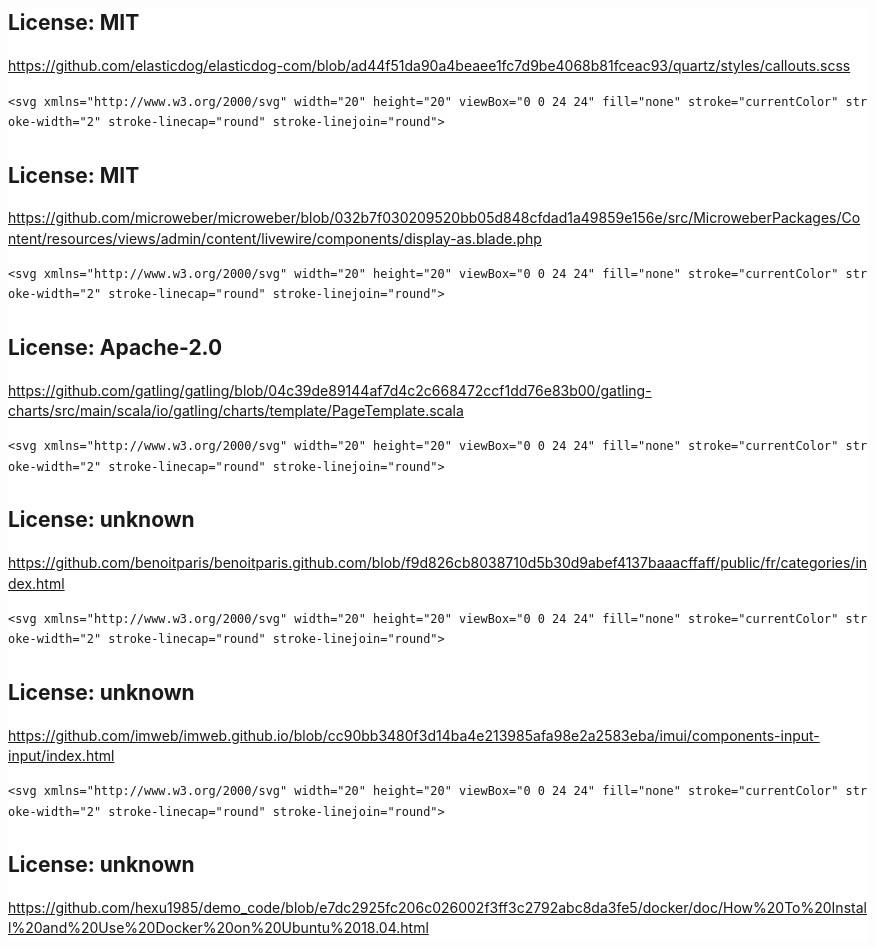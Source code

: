 
## License: MIT
https://github.com/elasticdog/elasticdog-com/blob/ad44f51da90a4beaee1fc7d9be4068b81fceac93/quartz/styles/callouts.scss

```
<svg xmlns="http://www.w3.org/2000/svg" width="20" height="20" viewBox="0 0 24 24" fill="none" stroke="currentColor" stroke-width="2" stroke-linecap="round" stroke-linejoin="round">
```


## License: MIT
https://github.com/microweber/microweber/blob/032b7f030209520bb05d848cfdad1a49859e156e/src/MicroweberPackages/Content/resources/views/admin/content/livewire/components/display-as.blade.php

```
<svg xmlns="http://www.w3.org/2000/svg" width="20" height="20" viewBox="0 0 24 24" fill="none" stroke="currentColor" stroke-width="2" stroke-linecap="round" stroke-linejoin="round">
```


## License: Apache-2.0
https://github.com/gatling/gatling/blob/04c39de89144af7d4c2c668472ccf1dd76e83b00/gatling-charts/src/main/scala/io/gatling/charts/template/PageTemplate.scala

```
<svg xmlns="http://www.w3.org/2000/svg" width="20" height="20" viewBox="0 0 24 24" fill="none" stroke="currentColor" stroke-width="2" stroke-linecap="round" stroke-linejoin="round">
```


## License: unknown
https://github.com/benoitparis/benoitparis.github.com/blob/f9d826cb8038710d5b30d9abef4137baaacffaff/public/fr/categories/index.html

```
<svg xmlns="http://www.w3.org/2000/svg" width="20" height="20" viewBox="0 0 24 24" fill="none" stroke="currentColor" stroke-width="2" stroke-linecap="round" stroke-linejoin="round">
```


## License: unknown
https://github.com/imweb/imweb.github.io/blob/cc90bb3480f3d14ba4e213985afa98e2a2583eba/imui/components-input-input/index.html

```
<svg xmlns="http://www.w3.org/2000/svg" width="20" height="20" viewBox="0 0 24 24" fill="none" stroke="currentColor" stroke-width="2" stroke-linecap="round" stroke-linejoin="round">
```


## License: unknown
https://github.com/hexu1985/demo_code/blob/e7dc2925fc206c026002f3ff3c2792abc8da3fe5/docker/doc/How%20To%20Install%20and%20Use%20Docker%20on%20Ubuntu%2018.04.html
